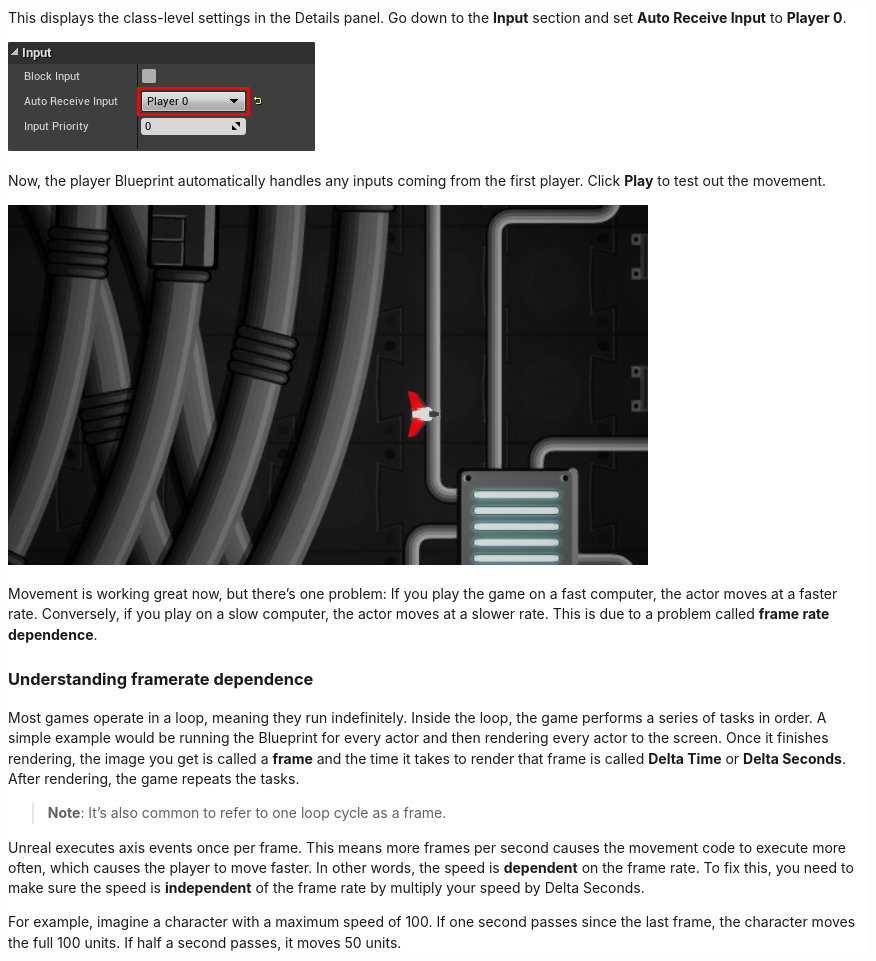 This displays the class-level settings in the Details panel. Go down to the **Input** section and set **Auto Receive Input** to **Player 0**.

![width=80%](images/i10.png)

Now, the player Blueprint automatically handles any inputs coming from the first player. Click **Play** to test out the movement.

![width=80%](images/b01.png)

Movement is working great now, but there’s one problem: If you play the game on a fast computer, the actor moves at a faster rate. Conversely, if you play on a slow computer, the actor moves at a slower rate. This is due to a problem called **frame rate dependence**.

### Understanding framerate dependence

Most games operate in a loop, meaning they run indefinitely. Inside the loop, the game performs a series of tasks in order. A simple example would be running the Blueprint for every actor and then rendering every actor to the screen. Once it finishes rendering, the image you get is called a **frame** and the time it takes to render that frame is called **Delta Time** or **Delta Seconds**. After rendering, the game repeats the tasks.

> **Note**: It’s also common to refer to one loop cycle as a frame.

Unreal executes axis events once per frame. This means more frames per second causes the movement code to execute more often, which causes the player to move faster. In other words, the speed is **dependent** on the frame rate. To fix this, you need to make sure the speed is **independent** of the frame rate by multiply your speed by Delta Seconds.

For example, imagine a character with a maximum speed of 100. If one second passes since the last frame, the character moves the full 100 units. If half a second passes, it moves 50 units.
